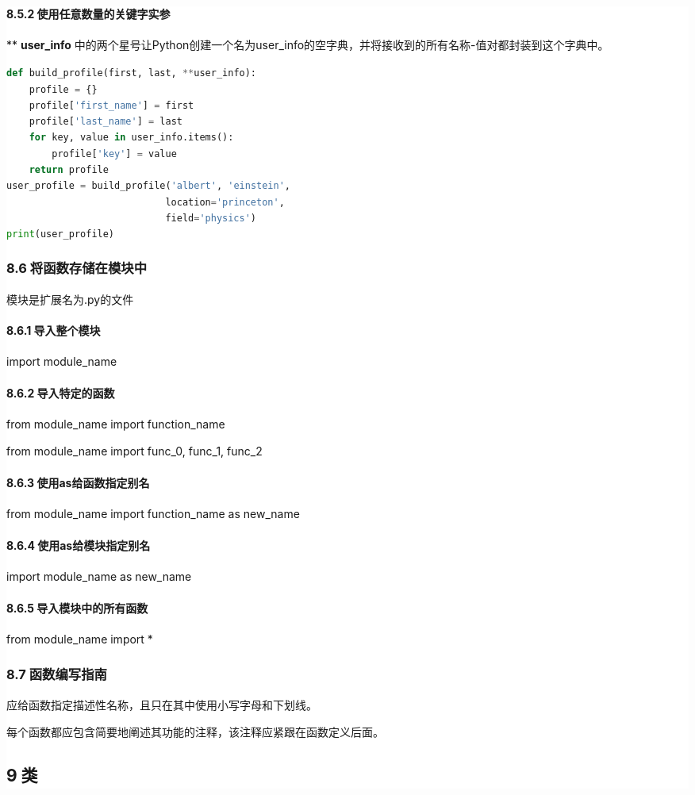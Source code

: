 

#### 8.5.2 使用任意数量的关键字实参

** **user_info** 中的两个星号让Python创建一个名为user_info的空字典，并将接收到的所有名称-值对都封装到这个字典中。

```python
def build_profile(first, last, **user_info):
    profile = {}
    profile['first_name'] = first
    profile['last_name'] = last
    for key, value in user_info.items():
        profile['key'] = value
    return profile
user_profile = build_profile('albert', 'einstein',
                            location='princeton',
                            field='physics')
print(user_profile)
```



### 8.6 将函数存储在模块中

模块是扩展名为.py的文件

#### 8.6.1 导入整个模块

import module_name

#### 8.6.2 导入特定的函数

from module_name import function_name

from module_name import func_0, func_1, func_2

#### 8.6.3 使用as给函数指定别名

from module_name import function_name as new_name

#### 8.6.4 使用as给模块指定别名

import module_name as new_name

#### 8.6.5 导入模块中的所有函数

from module_name import *

### 8.7 函数编写指南

应给函数指定描述性名称，且只在其中使用小写字母和下划线。

每个函数都应包含简要地阐述其功能的注释，该注释应紧跟在函数定义后面。



## 9 类

